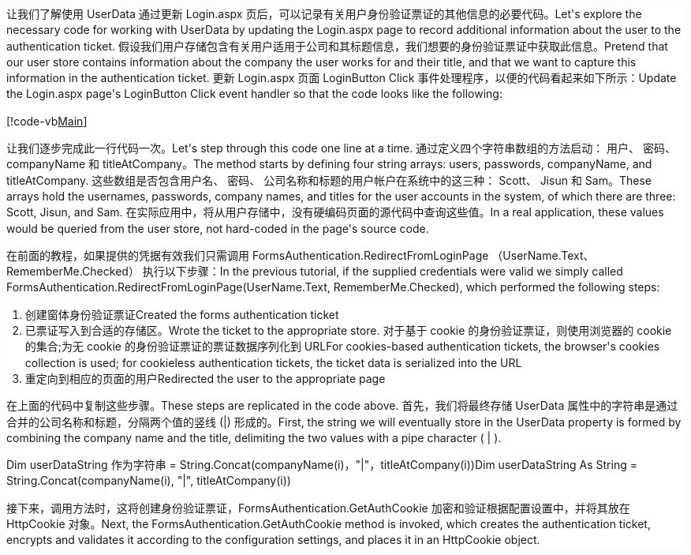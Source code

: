 <span data-ttu-id="83d86-375">让我们了解使用 UserData 通过更新 Login.aspx 页后，可以记录有关用户身份验证票证的其他信息的必要代码。</span><span class="sxs-lookup"><span data-stu-id="83d86-375">Let's explore the necessary code for working with UserData by updating the Login.aspx page to record additional information about the user to the authentication ticket.</span></span> <span data-ttu-id="83d86-376">假设我们用户存储包含有关用户适用于公司和其标题信息，我们想要的身份验证票证中获取此信息。</span><span class="sxs-lookup"><span data-stu-id="83d86-376">Pretend that our user store contains information about the company the user works for and their title, and that we want to capture this information in the authentication ticket.</span></span> <span data-ttu-id="83d86-377">更新 Login.aspx 页面 LoginButton Click 事件处理程序，以便的代码看起来如下所示：</span><span class="sxs-lookup"><span data-stu-id="83d86-377">Update the Login.aspx page's LoginButton Click event handler so that the code looks like the following:</span></span>

[!code-vb[Main](forms-authentication-configuration-and-advanced-topics-vb/samples/sample6.vb)]

<span data-ttu-id="83d86-378">让我们逐步完成此一行代码一次。</span><span class="sxs-lookup"><span data-stu-id="83d86-378">Let's step through this code one line at a time.</span></span> <span data-ttu-id="83d86-379">通过定义四个字符串数组的方法启动： 用户、 密码、 companyName 和 titleAtCompany。</span><span class="sxs-lookup"><span data-stu-id="83d86-379">The method starts by defining four string arrays: users, passwords, companyName, and titleAtCompany.</span></span> <span data-ttu-id="83d86-380">这些数组是否包含用户名、 密码、 公司名称和标题的用户帐户在系统中的这三种： Scott、 Jisun 和 Sam。</span><span class="sxs-lookup"><span data-stu-id="83d86-380">These arrays hold the usernames, passwords, company names, and titles for the user accounts in the system, of which there are three: Scott, Jisun, and Sam.</span></span> <span data-ttu-id="83d86-381">在实际应用中，将从用户存储中，没有硬编码页面的源代码中查询这些值。</span><span class="sxs-lookup"><span data-stu-id="83d86-381">In a real application, these values would be queried from the user store, not hard-coded in the page's source code.</span></span>

<span data-ttu-id="83d86-382">在前面的教程，如果提供的凭据有效我们只需调用 FormsAuthentication.RedirectFromLoginPage （UserName.Text、 RememberMe.Checked） 执行以下步骤：</span><span class="sxs-lookup"><span data-stu-id="83d86-382">In the previous tutorial, if the supplied credentials were valid we simply called FormsAuthentication.RedirectFromLoginPage(UserName.Text, RememberMe.Checked), which performed the following steps:</span></span>

1. <span data-ttu-id="83d86-383">创建窗体身份验证票证</span><span class="sxs-lookup"><span data-stu-id="83d86-383">Created the forms authentication ticket</span></span>
2. <span data-ttu-id="83d86-384">已票证写入到合适的存储区。</span><span class="sxs-lookup"><span data-stu-id="83d86-384">Wrote the ticket to the appropriate store.</span></span> <span data-ttu-id="83d86-385">对于基于 cookie 的身份验证票证，则使用浏览器的 cookie 的集合;为无 cookie 的身份验证票证的票证数据序列化到 URL</span><span class="sxs-lookup"><span data-stu-id="83d86-385">For cookies-based authentication tickets, the browser's cookies collection is used; for cookieless authentication tickets, the ticket data is serialized into the URL</span></span>
3. <span data-ttu-id="83d86-386">重定向到相应的页面的用户</span><span class="sxs-lookup"><span data-stu-id="83d86-386">Redirected the user to the appropriate page</span></span>

<span data-ttu-id="83d86-387">在上面的代码中复制这些步骤。</span><span class="sxs-lookup"><span data-stu-id="83d86-387">These steps are replicated in the code above.</span></span> <span data-ttu-id="83d86-388">首先，我们将最终存储 UserData 属性中的字符串是通过合并的公司名称和标题，分隔两个值的竖线 (|) 形成的。</span><span class="sxs-lookup"><span data-stu-id="83d86-388">First, the string we will eventually store in the UserData property is formed by combining the company name and the title, delimiting the two values with a pipe character ( | ).</span></span>

<span data-ttu-id="83d86-389">Dim userDataString 作为字符串 = String.Concat(companyName(i)，"|"，titleAtCompany(i))</span><span class="sxs-lookup"><span data-stu-id="83d86-389">Dim userDataString As String = String.Concat(companyName(i), "|", titleAtCompany(i))</span></span>

<span data-ttu-id="83d86-390">接下来，调用方法时，这将创建身份验证票证，FormsAuthentication.GetAuthCookie 加密和验证根据配置设置中，并将其放在 HttpCookie 对象。</span><span class="sxs-lookup"><span data-stu-id="83d86-390">Next, the FormsAuthentication.GetAuthCookie method is invoked, which creates the authentication ticket, encrypts and validates it according to the configuration settings, and places it in an HttpCookie object.</span></span>
